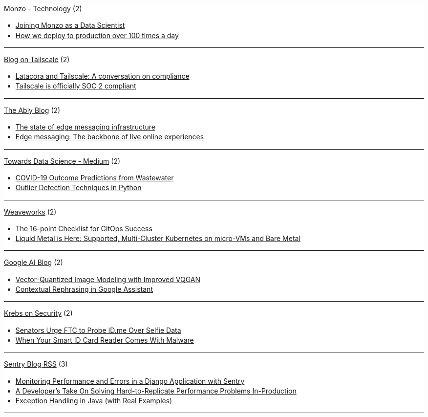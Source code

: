 [Monzo - Technology](#5e98d20d463c1b6891e1e838c4eac0d6) (2)
* [Joining Monzo as a Data Scientist](#48c82b0d15f232709086718e1c9739f0) <a name="toc_48c82b0d15f232709086718e1c9739f0" />
* [How we deploy to production over 100 times a day](#dbb8705068416b80bcd911566c592c66) <a name="toc_dbb8705068416b80bcd911566c592c66" />
---

[Blog on Tailscale](#11dc3237e7be43bb8726aa60a9f56826) (2)
* [Latacora and Tailscale: A conversation on compliance](#60e2f0126756d0015cfb6c81ca04563d) <a name="toc_60e2f0126756d0015cfb6c81ca04563d" />
* [Tailscale is officially SOC 2 compliant](#6308907382c53b0c1e6338e39c163f50) <a name="toc_6308907382c53b0c1e6338e39c163f50" />
---

[The Ably Blog](#af083358a3b27168ae508e65b350c87e) (2)
* [The state of edge messaging infrastructure](#5c4f63da72c80707ef03c51356a6f487) <a name="toc_5c4f63da72c80707ef03c51356a6f487" />
* [Edge messaging: The backbone of live online experiences](#d3f2be09fde1024884be2f32bcee2851) <a name="toc_d3f2be09fde1024884be2f32bcee2851" />
---

[Towards Data Science - Medium](#068d8b63908edd2311962826b7482e88) (2)
* [COVID-19 Outcome Predictions from Wastewater](#4195ff18154a3954c03585f6a8895dd7) <a name="toc_4195ff18154a3954c03585f6a8895dd7" />
* [Outlier Detection Techniques in Python](#ee7058e6ff5714c1edb75aa9cba45c1b) <a name="toc_ee7058e6ff5714c1edb75aa9cba45c1b" />
---

[Weaveworks](#e5b8a3f8795225f6eed2ff34874bcbd7) (2)
* [The 16-point Checklist for GitOps Success](#7f25b3525ba1d05fb9228f4625efafa9) <a name="toc_7f25b3525ba1d05fb9228f4625efafa9" />
* [Liquid Metal is Here: Supported, Multi-Cluster Kubernetes on micro-VMs and Bare Metal](#8f084fd6fa72e0ce63965cbd30684ccc) <a name="toc_8f084fd6fa72e0ce63965cbd30684ccc" />
---

[Google AI Blog](#c5484f8b58577f789ad94892005edf97) (2)
* [Vector-Quantized Image Modeling with Improved VQGAN](#a8fcdf94c2dc033774658db93286dd8f) <a name="toc_a8fcdf94c2dc033774658db93286dd8f" />
* [Contextual Rephrasing in Google Assistant](#85f4b7fdb8904d7405c6f947faedeef6) <a name="toc_85f4b7fdb8904d7405c6f947faedeef6" />
---

[Krebs on Security](#0087b1e887569e18d0ddfd306f3b65dc) (2)
* [Senators Urge FTC to Probe ID.me Over Selfie Data](#b48e189350087dd05a13f8fc250bf3fb) <a name="toc_b48e189350087dd05a13f8fc250bf3fb" />
* [When Your Smart ID Card Reader Comes With Malware](#187164a000bd0d71d556978343c9b90d) <a name="toc_187164a000bd0d71d556978343c9b90d" />
---

[Sentry Blog RSS](#a7326da097c33c31f2505c9295259b4b) (3)
* [Monitoring Performance and Errors in a Django Application with Sentry](#b6a77722c254d5bccf922a658ff614f8) <a name="toc_b6a77722c254d5bccf922a658ff614f8" />
* [A Developer’s Take On Solving Hard-to-Replicate Performance Problems In-Production](#1666270dd098f03d6fd9ae2e46044a93) <a name="toc_1666270dd098f03d6fd9ae2e46044a93" />
* [Exception Handling in Java (with Real Examples)](#1d430bb6e9def3d729df7ae29f66da21) <a name="toc_1d430bb6e9def3d729df7ae29f66da21" />
---
